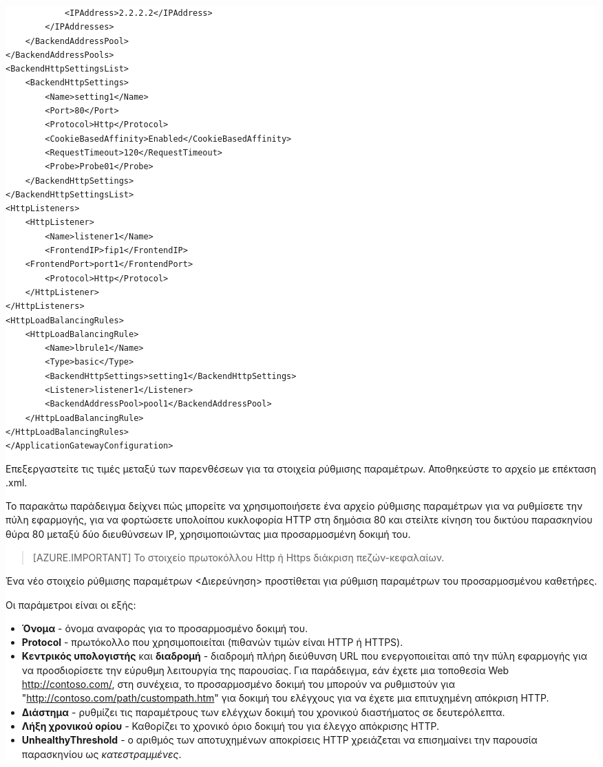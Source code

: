                 <IPAddress>2.2.2.2</IPAddress>
            </IPAddresses>
        </BackendAddressPool>
    </BackendAddressPools>
    <BackendHttpSettingsList>
        <BackendHttpSettings>
            <Name>setting1</Name>
            <Port>80</Port>
            <Protocol>Http</Protocol>
            <CookieBasedAffinity>Enabled</CookieBasedAffinity>
            <RequestTimeout>120</RequestTimeout>
            <Probe>Probe01</Probe>
        </BackendHttpSettings>
    </BackendHttpSettingsList>
    <HttpListeners>
        <HttpListener>
            <Name>listener1</Name>
            <FrontendIP>fip1</FrontendIP>
        <FrontendPort>port1</FrontendPort>
            <Protocol>Http</Protocol>
        </HttpListener>
    </HttpListeners>
    <HttpLoadBalancingRules>
        <HttpLoadBalancingRule>
            <Name>lbrule1</Name>
            <Type>basic</Type>
            <BackendHttpSettings>setting1</BackendHttpSettings>
            <Listener>listener1</Listener>
            <BackendAddressPool>pool1</BackendAddressPool>
        </HttpLoadBalancingRule>
    </HttpLoadBalancingRules>
    </ApplicationGatewayConfiguration>


Επεξεργαστείτε τις τιμές μεταξύ των παρενθέσεων για τα στοιχεία ρύθμισης παραμέτρων. Αποθηκεύστε το αρχείο με επέκταση .xml.

Το παρακάτω παράδειγμα δείχνει πώς μπορείτε να χρησιμοποιήσετε ένα αρχείο ρύθμισης παραμέτρων για να ρυθμίσετε την πύλη εφαρμογής, για να φορτώσετε υπολοίπου κυκλοφορία HTTP στη δημόσια 80 και στείλτε κίνηση του δικτύου παρασκηνίου θύρα 80 μεταξύ δύο διευθύνσεων IP, χρησιμοποιώντας μια προσαρμοσμένη δοκιμή του.

>[AZURE.IMPORTANT] Το στοιχείο πρωτοκόλλου Http ή Https διάκριση πεζών-κεφαλαίων.

Ένα νέο στοιχείο ρύθμισης παραμέτρων \<Διερεύνηση\> προστίθεται για ρύθμιση παραμέτρων του προσαρμοσμένου καθετήρες.

Οι παράμετροι είναι οι εξής:

- **Όνομα** - όνομα αναφοράς για το προσαρμοσμένο δοκιμή του.
- **Protocol** - πρωτόκολλο που χρησιμοποιείται (πιθανών τιμών είναι HTTP ή HTTPS).
- **Κεντρικός υπολογιστής** και **διαδρομή** - διαδρομή πλήρη διεύθυνση URL που ενεργοποιείται από την πύλη εφαρμογής για να προσδιορίσετε την εύρυθμη λειτουργία της παρουσίας. Για παράδειγμα, εάν έχετε μια τοποθεσία Web http://contoso.com/, στη συνέχεια, το προσαρμοσμένο δοκιμή του μπορούν να ρυθμιστούν για "http://contoso.com/path/custompath.htm" για δοκιμή του ελέγχους για να έχετε μια επιτυχημένη απόκριση HTTP.
- **Διάστημα** - ρυθμίζει τις παραμέτρους των ελέγχων δοκιμή του χρονικού διαστήματος σε δευτερόλεπτα.
- **Λήξη χρονικού ορίου** - Καθορίζει το χρονικό όριο δοκιμή του για έλεγχο απόκρισης HTTP.
- **UnhealthyThreshold** - ο αριθμός των αποτυχημένων αποκρίσεις HTTP χρειάζεται να επισημαίνει την παρουσία παρασκηνίου ως *κατεστραμμένες*.
